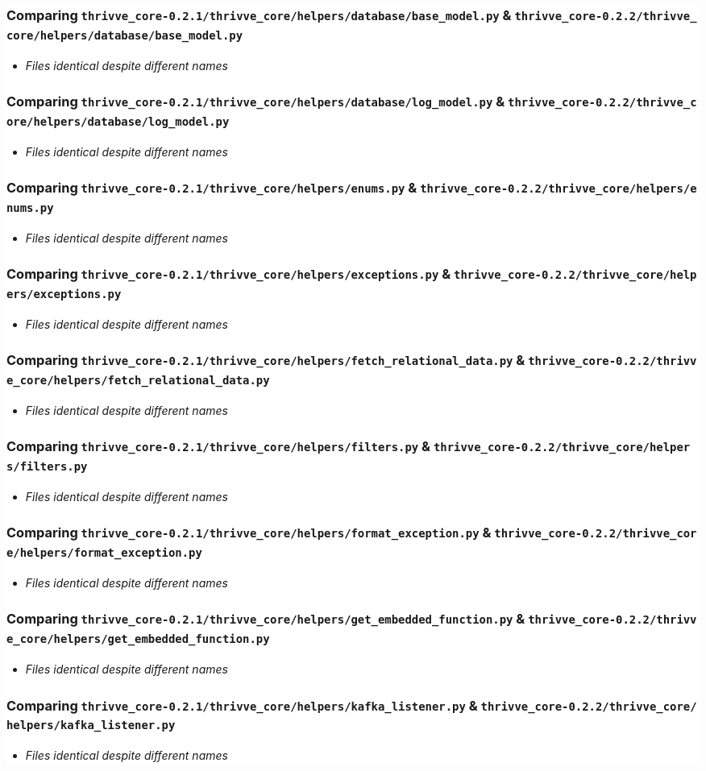 ### Comparing `thrivve_core-0.2.1/thrivve_core/helpers/database/base_model.py` & `thrivve_core-0.2.2/thrivve_core/helpers/database/base_model.py`

 * *Files identical despite different names*

### Comparing `thrivve_core-0.2.1/thrivve_core/helpers/database/log_model.py` & `thrivve_core-0.2.2/thrivve_core/helpers/database/log_model.py`

 * *Files identical despite different names*

### Comparing `thrivve_core-0.2.1/thrivve_core/helpers/enums.py` & `thrivve_core-0.2.2/thrivve_core/helpers/enums.py`

 * *Files identical despite different names*

### Comparing `thrivve_core-0.2.1/thrivve_core/helpers/exceptions.py` & `thrivve_core-0.2.2/thrivve_core/helpers/exceptions.py`

 * *Files identical despite different names*

### Comparing `thrivve_core-0.2.1/thrivve_core/helpers/fetch_relational_data.py` & `thrivve_core-0.2.2/thrivve_core/helpers/fetch_relational_data.py`

 * *Files identical despite different names*

### Comparing `thrivve_core-0.2.1/thrivve_core/helpers/filters.py` & `thrivve_core-0.2.2/thrivve_core/helpers/filters.py`

 * *Files identical despite different names*

### Comparing `thrivve_core-0.2.1/thrivve_core/helpers/format_exception.py` & `thrivve_core-0.2.2/thrivve_core/helpers/format_exception.py`

 * *Files identical despite different names*

### Comparing `thrivve_core-0.2.1/thrivve_core/helpers/get_embedded_function.py` & `thrivve_core-0.2.2/thrivve_core/helpers/get_embedded_function.py`

 * *Files identical despite different names*

### Comparing `thrivve_core-0.2.1/thrivve_core/helpers/kafka_listener.py` & `thrivve_core-0.2.2/thrivve_core/helpers/kafka_listener.py`

 * *Files identical despite different names*
